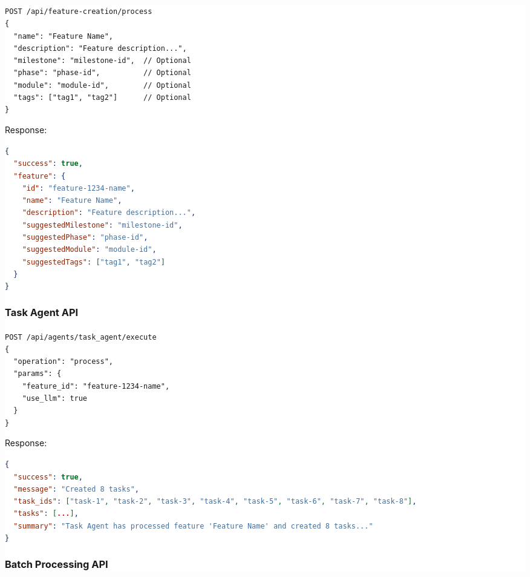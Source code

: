 ```
POST /api/feature-creation/process
{
  "name": "Feature Name",
  "description": "Feature description...",
  "milestone": "milestone-id",  // Optional
  "phase": "phase-id",          // Optional
  "module": "module-id",        // Optional
  "tags": ["tag1", "tag2"]      // Optional
}
```

Response:
```json
{
  "success": true,
  "feature": {
    "id": "feature-1234-name",
    "name": "Feature Name",
    "description": "Feature description...",
    "suggestedMilestone": "milestone-id",
    "suggestedPhase": "phase-id",
    "suggestedModule": "module-id",
    "suggestedTags": ["tag1", "tag2"]
  }
}
```

### Task Agent API

```
POST /api/agents/task_agent/execute
{
  "operation": "process",
  "params": {
    "feature_id": "feature-1234-name",
    "use_llm": true
  }
}
```

Response:
```json
{
  "success": true,
  "message": "Created 8 tasks",
  "task_ids": ["task-1", "task-2", "task-3", "task-4", "task-5", "task-6", "task-7", "task-8"],
  "tasks": [...],
  "summary": "Task Agent has processed feature 'Feature Name' and created 8 tasks..."
}
```

### Batch Processing API
